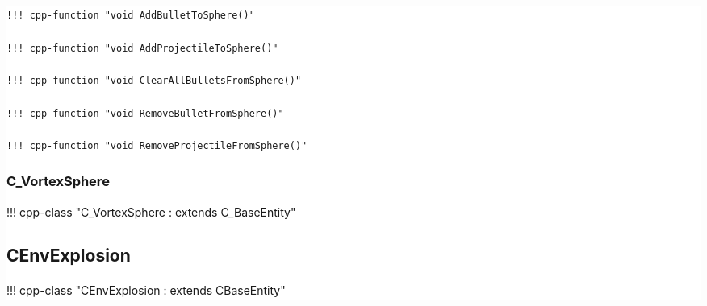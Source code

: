 	!!! cpp-function "void AddBulletToSphere()"

	!!! cpp-function "void AddProjectileToSphere()"

	!!! cpp-function "void ClearAllBulletsFromSphere()"

	!!! cpp-function "void RemoveBulletFromSphere()"

	!!! cpp-function "void RemoveProjectileFromSphere()"

### C_VortexSphere

!!! cpp-class "C_VortexSphere : extends C_BaseEntity"

## CEnvExplosion

!!! cpp-class "CEnvExplosion : extends CBaseEntity"
